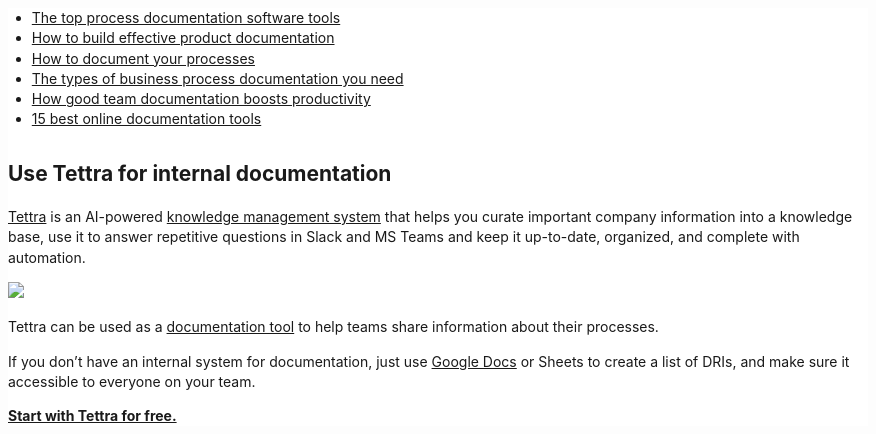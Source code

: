 - [The top process documentation software tools](https://tettra.com/article/process-documentation-tools/)
- [How to build effective product documentation](https://tettra.com/article/product-documentation/)
- [How to document your processes](https://tettra.com/article/document-processes/)
- [The types of business process documentation you need](https://tettra.com/article/business-process-document-types/)
- [How good team documentation boosts productivity](https://tettra.com/article/team-documentation/)
- [15 best online documentation tools](https://tettra.com/article/documentation-tools/)

## Use Tettra for internal documentation

[Tettra](https://tettra.com/internal-knowledge-base-software/) is an AI-powered [knowledge management system](https://tettra.com/knowledge-management-system-software/) that helps you curate important company information into a knowledge base, use it to answer repetitive questions in Slack and MS Teams and keep it up-to-date, organized, and complete with automation.

![](https://www.youtube.com/watch?v=h1QiQvTS1YQ)

Tettra can be used as a [documentation tool](https://tettra.com/article/documentation-tools/) to help teams share information about their processes.

If you don’t have an internal system for documentation, just use [Google Docs](https://tettra.com/integration/google-docs-wiki/) or Sheets to create a list of DRIs, and make sure it accessible to everyone on your team.

**[Start with Tettra for free.](https://app.tettra.co/create-team?_ga=2.152196144.847391966.1684765766-1937643034.1676941412&_gac=1.216796644.1684792496.CjwKCAjwpayjBhAnEiwA-7ena8XTGWfgre73ZzXpJemus_f8zuYq9NYtH3GUCiW0wY8wp0qp25zSZRoCqSYQAvD_BwE&amp_device_id=37ee99de-b413-4697-94d3-c9951c4cfad9R)**